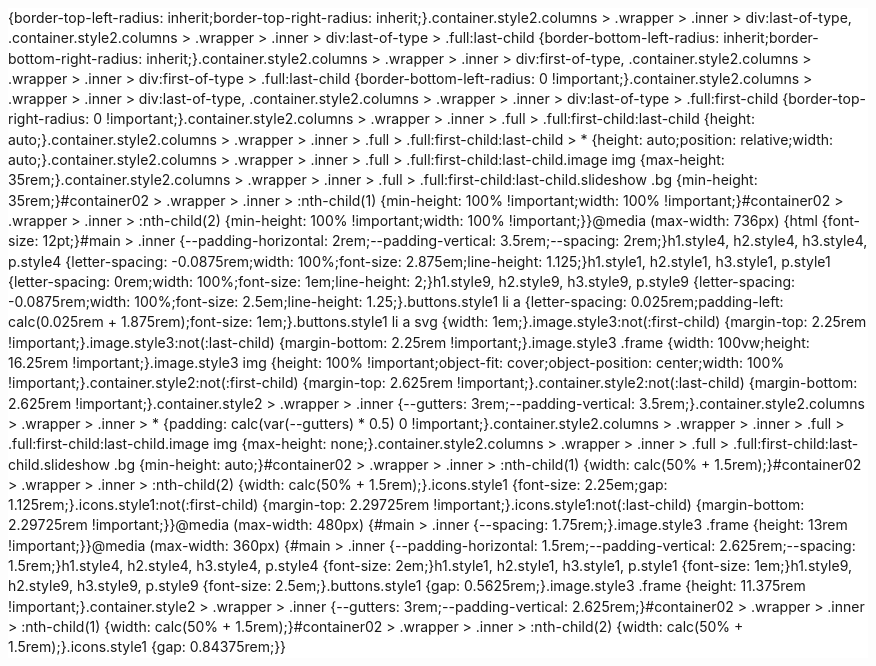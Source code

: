 {border-top-left-radius: inherit;border-top-right-radius: inherit;}.container.style2.columns > .wrapper > .inner > div:last-of-type, .container.style2.columns > .wrapper > .inner > div:last-of-type > .full:last-child {border-bottom-left-radius: inherit;border-bottom-right-radius: inherit;}.container.style2.columns > .wrapper > .inner > div:first-of-type, .container.style2.columns > .wrapper > .inner > div:first-of-type > .full:last-child {border-bottom-left-radius: 0 !important;}.container.style2.columns > .wrapper > .inner > div:last-of-type, .container.style2.columns > .wrapper > .inner > div:last-of-type > .full:first-child {border-top-right-radius: 0 !important;}.container.style2.columns > .wrapper > .inner > .full > .full:first-child:last-child {height: auto;}.container.style2.columns > .wrapper > .inner > .full > .full:first-child:last-child > * {height: auto;position: relative;width: auto;}.container.style2.columns > .wrapper > .inner > .full > .full:first-child:last-child.image img {max-height: 35rem;}.container.style2.columns > .wrapper > .inner > .full > .full:first-child:last-child.slideshow .bg {min-height: 35rem;}#container02 > .wrapper > .inner > :nth-child(1) {min-height: 100% !important;width: 100% !important;}#container02 > .wrapper > .inner > :nth-child(2) {min-height: 100% !important;width: 100% !important;}}@media (max-width: 736px) {html {font-size: 12pt;}#main > .inner {--padding-horizontal: 2rem;--padding-vertical: 3.5rem;--spacing: 2rem;}h1.style4, h2.style4, h3.style4, p.style4 {letter-spacing: -0.0875rem;width: 100%;font-size: 2.875em;line-height: 1.125;}h1.style1, h2.style1, h3.style1, p.style1 {letter-spacing: 0rem;width: 100%;font-size: 1em;line-height: 2;}h1.style9, h2.style9, h3.style9, p.style9 {letter-spacing: -0.0875rem;width: 100%;font-size: 2.5em;line-height: 1.25;}.buttons.style1 li a {letter-spacing: 0.025rem;padding-left: calc(0.025rem + 1.875rem);font-size: 1em;}.buttons.style1 li a svg {width: 1em;}.image.style3:not(:first-child) {margin-top: 2.25rem !important;}.image.style3:not(:last-child) {margin-bottom: 2.25rem !important;}.image.style3 .frame {width: 100vw;height: 16.25rem !important;}.image.style3 img {height: 100% !important;object-fit: cover;object-position: center;width: 100% !important;}.container.style2:not(:first-child) {margin-top: 2.625rem !important;}.container.style2:not(:last-child) {margin-bottom: 2.625rem !important;}.container.style2 > .wrapper > .inner {--gutters: 3rem;--padding-vertical: 3.5rem;}.container.style2.columns > .wrapper > .inner > * {padding: calc(var(--gutters) * 0.5) 0 !important;}.container.style2.columns > .wrapper > .inner > .full > .full:first-child:last-child.image img {max-height: none;}.container.style2.columns > .wrapper > .inner > .full > .full:first-child:last-child.slideshow .bg {min-height: auto;}#container02 > .wrapper > .inner > :nth-child(1) {width: calc(50% + 1.5rem);}#container02 > .wrapper > .inner > :nth-child(2) {width: calc(50% + 1.5rem);}.icons.style1 {font-size: 2.25em;gap: 1.125rem;}.icons.style1:not(:first-child) {margin-top: 2.29725rem !important;}.icons.style1:not(:last-child) {margin-bottom: 2.29725rem !important;}}@media (max-width: 480px) {#main > .inner {--spacing: 1.75rem;}.image.style3 .frame {height: 13rem !important;}}@media (max-width: 360px) {#main > .inner {--padding-horizontal: 1.5rem;--padding-vertical: 2.625rem;--spacing: 1.5rem;}h1.style4, h2.style4, h3.style4, p.style4 {font-size: 2em;}h1.style1, h2.style1, h3.style1, p.style1 {font-size: 1em;}h1.style9, h2.style9, h3.style9, p.style9 {font-size: 2.5em;}.buttons.style1 {gap: 0.5625rem;}.image.style3 .frame {height: 11.375rem !important;}.container.style2 > .wrapper > .inner {--gutters: 3rem;--padding-vertical: 2.625rem;}#container02 > .wrapper > .inner > :nth-child(1) {width: calc(50% + 1.5rem);}#container02 > .wrapper > .inner > :nth-child(2) {width: calc(50% + 1.5rem);}.icons.style1 {gap: 0.84375rem;}}</style><noscript><style>body {overflow: auto !important;}#main {opacity: 1.0 !important;transform: none !important;transition: none !important;filter: none